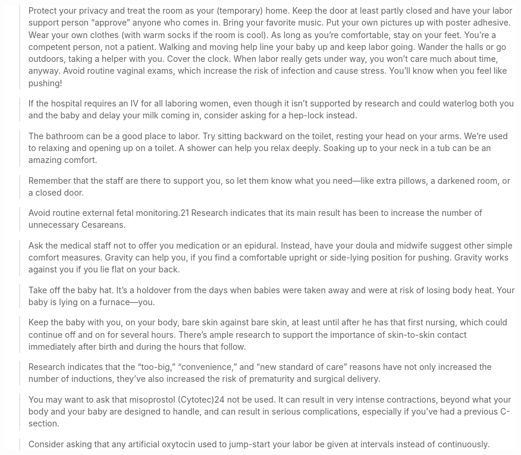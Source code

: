 
> Protect your privacy and treat the room as your (temporary) home. Keep the door at least partly closed and have your labor support person “approve” anyone who comes in. Bring your favorite music. Put your own pictures up with poster adhesive. Wear your own clothes (with warm socks if the room is cool). As long as you’re comfortable, stay on your feet. You’re a competent person, not a patient. Walking and moving help line your baby up and keep labor going. Wander the halls or go outdoors, taking a helper with you. Cover the clock. When labor really gets under way, you won’t care much about time, anyway. Avoid routine vaginal exams, which increase the risk of infection and cause stress. You’ll know when you feel like pushing!



> If the hospital requires an IV for all laboring women, even though it isn’t supported by research and could waterlog both you and the baby and delay your milk coming in, consider asking for a hep-lock instead.



> The bathroom can be a good place to labor. Try sitting backward on the toilet, resting your head on your arms. We’re used to relaxing and opening up on a toilet. A shower can help you relax deeply. Soaking up to your neck in a tub can be an amazing comfort.



> Remember that the staff are there to support you, so let them know what you need—like extra pillows, a darkened room, or a closed door.



> Avoid routine external fetal monitoring.21 Research indicates that its main result has been to increase the number of unnecessary Cesareans.



> Ask the medical staff not to offer you medication or an epidural. Instead, have your doula and midwife suggest other simple comfort measures. Gravity can help you, if you find a comfortable upright or side-lying position for pushing. Gravity works against you if you lie flat on your back.



> Take off the baby hat. It’s a holdover from the days when babies were taken away and were at risk of losing body heat. Your baby is lying on a furnace—you.



> Keep the baby with you, on your body, bare skin against bare skin, at least until after he has that first nursing, which could continue off and on for several hours. There’s ample research to support the importance of skin-to-skin contact immediately after birth and during the hours that follow.



> Research indicates that the “too-big,” “convenience,” and “new standard of care” reasons have not only increased the number of inductions, they’ve also increased the risk of prematurity and surgical delivery.



> You may want to ask that misoprostol (Cytotec)24 not be used. It can result in very intense contractions, beyond what your body and your baby are designed to handle, and can result in serious complications, especially if you’ve had a previous C-section.



> Consider asking that any artificial oxytocin used to jump-start your labor be given at intervals instead of continuously.
